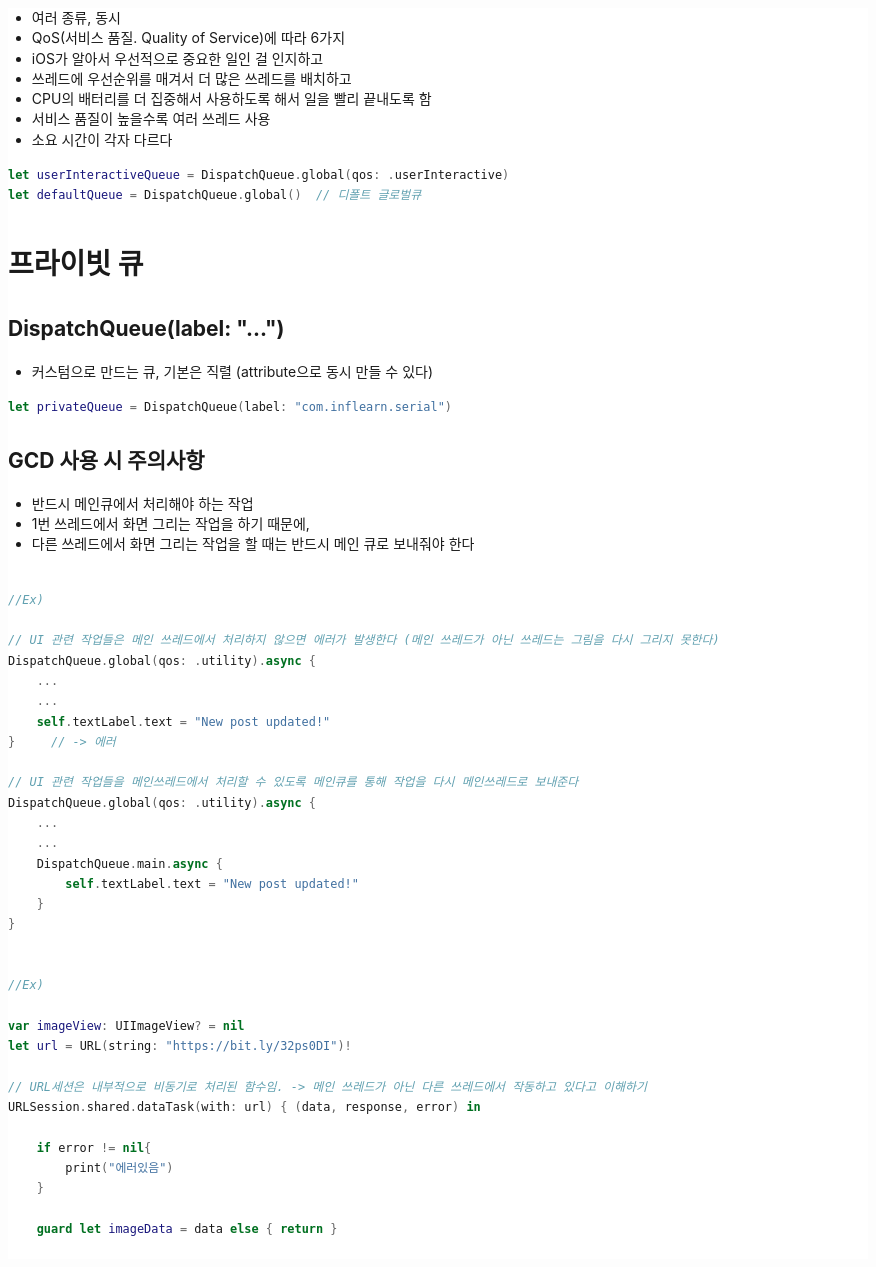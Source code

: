 - 여러 종류, 동시
- QoS(서비스 품질. Quality of Service)에 따라 6가지
- iOS가 알아서 우선적으로 중요한 일인 걸 인지하고
- 쓰레드에 우선순위를 매겨서 더 많은 쓰레드를 배치하고
- CPU의 배터리를 더 집중해서 사용하도록 해서 일을 빨리 끝내도록 함
- 서비스 품질이 높을수록 여러 쓰레드 사용
- 소요 시간이 각자 다르다


```swift
let userInteractiveQueue = DispatchQueue.global(qos: .userInteractive)
let defaultQueue = DispatchQueue.global()  // 디폴트 글로벌큐
```

# 프라이빗 큐
## DispatchQueue(label: "...")

- 커스텀으로 만드는 큐, 기본은 직렬 (attribute으로 동시 만들 수 있다)

```swift
let privateQueue = DispatchQueue(label: "com.inflearn.serial")
```

## GCD 사용 시 주의사항

- 반드시 메인큐에서 처리해야 하는 작업
- 1번 쓰레드에서 화면 그리는 작업을 하기 때문에,
- 다른 쓰레드에서 화면 그리는 작업을 할 때는 반드시 메인 큐로 보내줘야 한다


```swift

//Ex)

// UI 관련 작업들은 메인 쓰레드에서 처리하지 않으면 에러가 발생한다 (메인 쓰레드가 아닌 쓰레드는 그림을 다시 그리지 못한다)
DispatchQueue.global(qos: .utility).async {
    ...
    ...
    self.textLabel.text = "New post updated!"
}     // -> 에러

// UI 관련 작업들을 메인쓰레드에서 처리할 수 있도록 메인큐를 통해 작업을 다시 메인쓰레드로 보내준다
DispatchQueue.global(qos: .utility).async {
    ...
    ...
    DispatchQueue.main.async {
        self.textLabel.text = "New post updated!"
    }
}


//Ex)

var imageView: UIImageView? = nil
let url = URL(string: "https://bit.ly/32ps0DI")!

// URL세션은 내부적으로 비동기로 처리된 함수임. -> 메인 쓰레드가 아닌 다른 쓰레드에서 작동하고 있다고 이해하기
URLSession.shared.dataTask(with: url) { (data, response, error) in
    
    if error != nil{
        print("에러있음")
    }
    
    guard let imageData = data else { return }
    
```